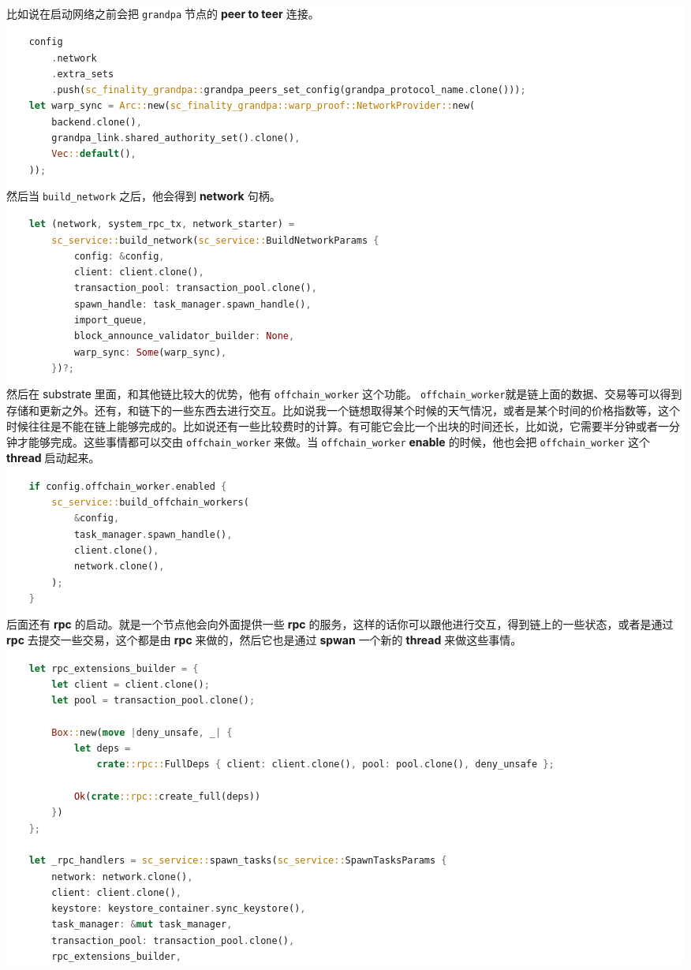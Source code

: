 比如说在启动网络之前会把 `grandpa` 节点的 **peer to teer** 连接。

```rust
	config
		.network
		.extra_sets
		.push(sc_finality_grandpa::grandpa_peers_set_config(grandpa_protocol_name.clone()));
	let warp_sync = Arc::new(sc_finality_grandpa::warp_proof::NetworkProvider::new(
		backend.clone(),
		grandpa_link.shared_authority_set().clone(),
		Vec::default(),
	));
```

然后当 `build_network` 之后，他会得到 **network** 句柄。

```rust
	let (network, system_rpc_tx, network_starter) =
		sc_service::build_network(sc_service::BuildNetworkParams {
			config: &config,
			client: client.clone(),
			transaction_pool: transaction_pool.clone(),
			spawn_handle: task_manager.spawn_handle(),
			import_queue,
			block_announce_validator_builder: None,
			warp_sync: Some(warp_sync),
		})?;
```

然后在 substrate 里面，和其他链比较大的优势，他有 `offchain_worker` 这个功能。 `offchain_worker`就是链上面的数据、交易等可以得到存储和更新之外。还有，和链下的一些东西去进行交互。比如说我一个链想取得某个时候的天气情况，或者是某个时间的价格指数等，这个时候往往是不能在链上能够完成的。比如说还有一些比较费时的计算。有可能它会比一个出块的时间还长，比如说，它需要半分钟或者一分钟才能够完成。这些事情都可以交由 `offchain_worker` 来做。当 `offchain_worker` **enable** 的时候，他也会把  `offchain_worker` 这个 **thread** 启动起来。

```rust
	if config.offchain_worker.enabled {
		sc_service::build_offchain_workers(
			&config,
			task_manager.spawn_handle(),
			client.clone(),
			network.clone(),
		);
	}
```

后面还有 **rpc** 的启动。就是一个节点他会向外面提供一些 **rpc** 的服务，这样的话你可以跟他进行交互，得到链上的一些状态，或者是通过 **rpc** 去提交一些交易，这个都是由 **rpc** 来做的，然后它也是通过 **spwan** 一个新的 **thread** 来做这些事情。

```rust
	let rpc_extensions_builder = {
		let client = client.clone();
		let pool = transaction_pool.clone();

		Box::new(move |deny_unsafe, _| {
			let deps =
				crate::rpc::FullDeps { client: client.clone(), pool: pool.clone(), deny_unsafe };

			Ok(crate::rpc::create_full(deps))
		})
	};

	let _rpc_handlers = sc_service::spawn_tasks(sc_service::SpawnTasksParams {
		network: network.clone(),
		client: client.clone(),
		keystore: keystore_container.sync_keystore(),
		task_manager: &mut task_manager,
		transaction_pool: transaction_pool.clone(),
		rpc_extensions_builder,
```